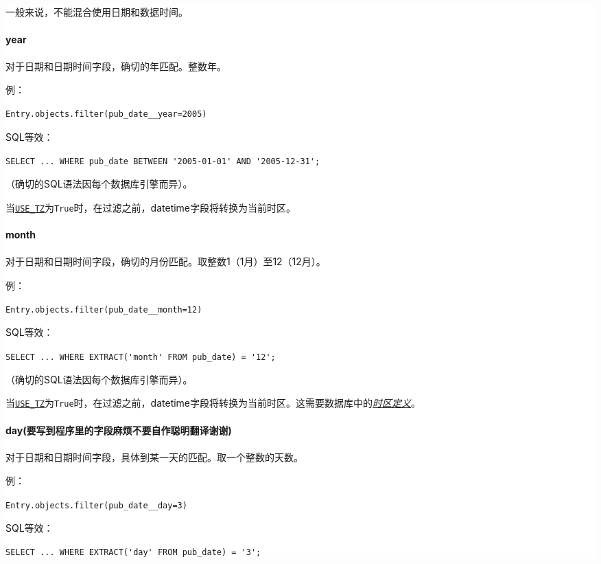 一般来说，不能混合使用日期和数据时间。

#### year

对于日期和日期时间字段，确切的年匹配。整数年。

例：

```
Entry.objects.filter(pub_date__year=2005)

```

SQL等效：

```
SELECT ... WHERE pub_date BETWEEN '2005-01-01' AND '2005-12-31';

```

（确切的SQL语法因每个数据库引擎而异）。

当[`USE_TZ`](../settings.html#std:setting-USE_TZ)为`True`时，在过滤之前，datetime字段将转换为当前时区。

#### month

对于日期和日期时间字段，确切的月份匹配。取整数1（1月）至12（12月）。

例：

```
Entry.objects.filter(pub_date__month=12)

```

SQL等效：

```
SELECT ... WHERE EXTRACT('month' FROM pub_date) = '12';

```

（确切的SQL语法因每个数据库引擎而异）。

当[`USE_TZ`](../settings.html#std:setting-USE_TZ)为`True`时，在过滤之前，datetime字段将转换为当前时区。这需要数据库中的[_时区定义_](#database-time-zone-definitions)。

#### day(要写到程序里的字段麻烦不要自作聪明翻译谢谢)

对于日期和日期时间字段，具体到某一天的匹配。取一个整数的天数。

例：

```
Entry.objects.filter(pub_date__day=3)

```

SQL等效：

```
SELECT ... WHERE EXTRACT('day' FROM pub_date) = '3';

```
